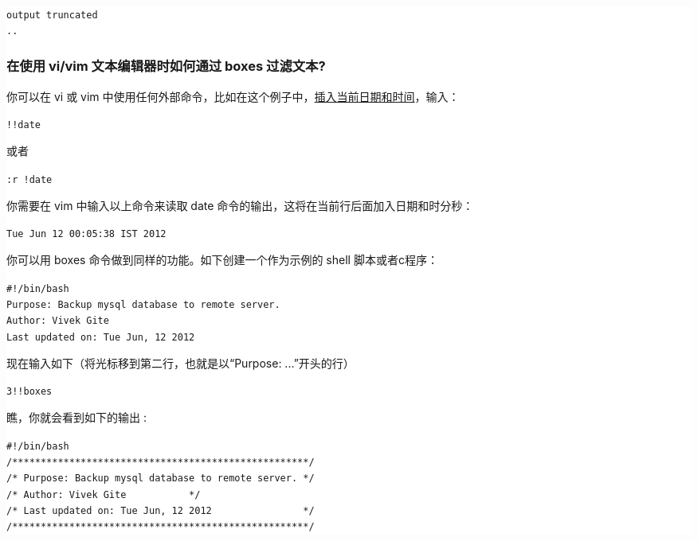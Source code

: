```
output truncated
..

```

### 在使用 vi/vim 文本编辑器时如何通过 boxes 过滤文本?


你可以在 vi 或 vim 中使用任何外部命令，比如在这个例子中，[插入当前日期和时间](http://www.cyberciti.biz/faq/vim-inserting-current-date-time-under-linux-unix-osx/)，输入：



```
!!date

```

或者



```
:r !date

```

你需要在 vim 中输入以上命令来读取 date 命令的输出，这将在当前行后面加入日期和时分秒：



```
Tue Jun 12 00:05:38 IST 2012

```

你可以用 boxes 命令做到同样的功能。如下创建一个作为示例的 shell 脚本或者c程序：



```
#!/bin/bash
Purpose: Backup mysql database to remote server.
Author: Vivek Gite
Last updated on: Tue Jun, 12 2012

```

现在输入如下（将光标移到第二行，也就是以“Purpose: ...”开头的行）



```
3!!boxes

```

瞧，你就会看到如下的输出 :



```
#!/bin/bash
/****************************************************/
/* Purpose: Backup mysql database to remote server. */
/* Author: Vivek Gite           */
/* Last updated on: Tue Jun, 12 2012                */
/****************************************************/

```
